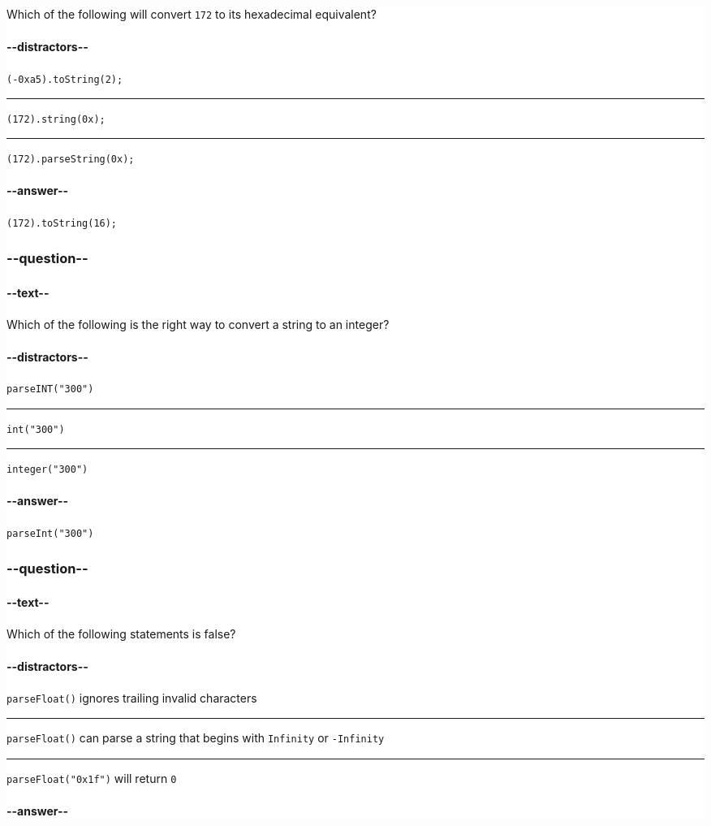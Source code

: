 Which of the following will convert `172` to its hexadecimal equivalent?

#### --distractors--

`(-0xa5).toString(2);`

---

`(172).string(0x);`

---

`(172).parseString(0x);`

#### --answer--

`(172).toString(16);`

### --question--

#### --text--

Which of the following is the right way to convert a string to an integer?

#### --distractors--

`parseINT("300")`

---

`int("300")`

---

`integer("300")`

#### --answer--

`parseInt("300")`

### --question--

#### --text--

Which of the following statements is false?

#### --distractors--

`parseFloat()` ignores trailing invalid characters

---

`parseFloat()` can parse a string that begins with `Infinity` or `-Infinity`

---

`parseFloat("0x1f")` will return `0`

#### --answer--
